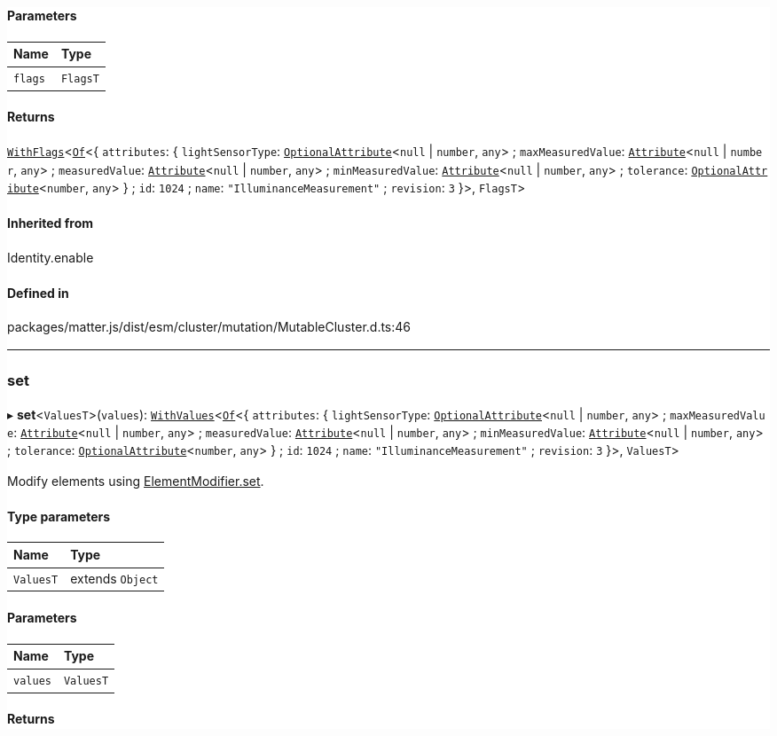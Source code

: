 #### Parameters

| Name | Type |
| :------ | :------ |
| `flags` | `FlagsT` |

#### Returns

[`WithFlags`](../modules/exports_cluster.ElementModifier.md#withflags)\<[`Of`](exports_cluster.ClusterType.Of.md)\<\{ `attributes`: \{ `lightSensorType`: [`OptionalAttribute`](exports_cluster.OptionalAttribute.md)\<``null`` \| `number`, `any`\> ; `maxMeasuredValue`: [`Attribute`](exports_cluster.Attribute.md)\<``null`` \| `number`, `any`\> ; `measuredValue`: [`Attribute`](exports_cluster.Attribute.md)\<``null`` \| `number`, `any`\> ; `minMeasuredValue`: [`Attribute`](exports_cluster.Attribute.md)\<``null`` \| `number`, `any`\> ; `tolerance`: [`OptionalAttribute`](exports_cluster.OptionalAttribute.md)\<`number`, `any`\>  } ; `id`: ``1024`` ; `name`: ``"IlluminanceMeasurement"`` ; `revision`: ``3``  }\>, `FlagsT`\>

#### Inherited from

Identity.enable

#### Defined in

packages/matter.js/dist/esm/cluster/mutation/MutableCluster.d.ts:46

___

### set

▸ **set**\<`ValuesT`\>(`values`): [`WithValues`](../modules/exports_cluster.ElementModifier.md#withvalues)\<[`Of`](exports_cluster.ClusterType.Of.md)\<\{ `attributes`: \{ `lightSensorType`: [`OptionalAttribute`](exports_cluster.OptionalAttribute.md)\<``null`` \| `number`, `any`\> ; `maxMeasuredValue`: [`Attribute`](exports_cluster.Attribute.md)\<``null`` \| `number`, `any`\> ; `measuredValue`: [`Attribute`](exports_cluster.Attribute.md)\<``null`` \| `number`, `any`\> ; `minMeasuredValue`: [`Attribute`](exports_cluster.Attribute.md)\<``null`` \| `number`, `any`\> ; `tolerance`: [`OptionalAttribute`](exports_cluster.OptionalAttribute.md)\<`number`, `any`\>  } ; `id`: ``1024`` ; `name`: ``"IlluminanceMeasurement"`` ; `revision`: ``3``  }\>, `ValuesT`\>

Modify elements using [ElementModifier.set](../classes/exports_cluster.ElementModifier-1.md#set).

#### Type parameters

| Name | Type |
| :------ | :------ |
| `ValuesT` | extends `Object` |

#### Parameters

| Name | Type |
| :------ | :------ |
| `values` | `ValuesT` |

#### Returns

